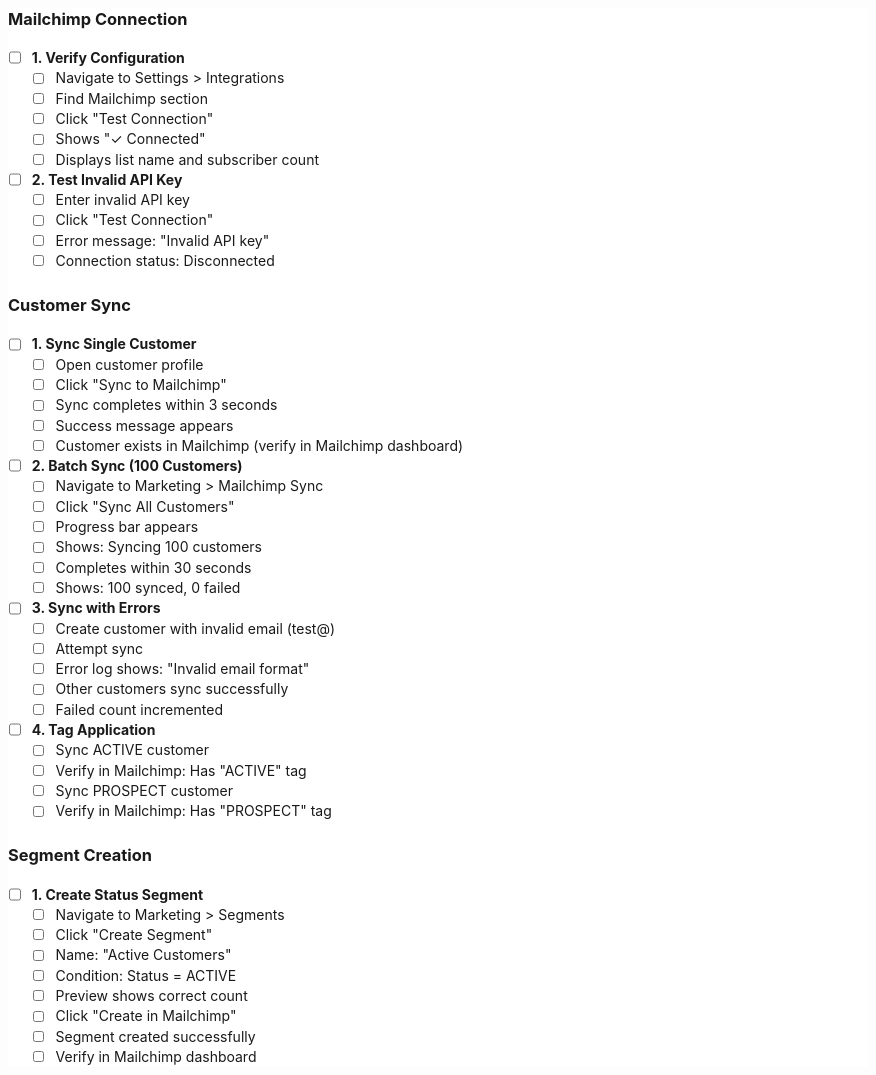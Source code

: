 ### Mailchimp Connection

- [ ] **1. Verify Configuration**
  - [ ] Navigate to Settings > Integrations
  - [ ] Find Mailchimp section
  - [ ] Click "Test Connection"
  - [ ] Shows "✓ Connected"
  - [ ] Displays list name and subscriber count

- [ ] **2. Test Invalid API Key**
  - [ ] Enter invalid API key
  - [ ] Click "Test Connection"
  - [ ] Error message: "Invalid API key"
  - [ ] Connection status: Disconnected

### Customer Sync

- [ ] **1. Sync Single Customer**
  - [ ] Open customer profile
  - [ ] Click "Sync to Mailchimp"
  - [ ] Sync completes within 3 seconds
  - [ ] Success message appears
  - [ ] Customer exists in Mailchimp (verify in Mailchimp dashboard)

- [ ] **2. Batch Sync (100 Customers)**
  - [ ] Navigate to Marketing > Mailchimp Sync
  - [ ] Click "Sync All Customers"
  - [ ] Progress bar appears
  - [ ] Shows: Syncing 100 customers
  - [ ] Completes within 30 seconds
  - [ ] Shows: 100 synced, 0 failed

- [ ] **3. Sync with Errors**
  - [ ] Create customer with invalid email (test@)
  - [ ] Attempt sync
  - [ ] Error log shows: "Invalid email format"
  - [ ] Other customers sync successfully
  - [ ] Failed count incremented

- [ ] **4. Tag Application**
  - [ ] Sync ACTIVE customer
  - [ ] Verify in Mailchimp: Has "ACTIVE" tag
  - [ ] Sync PROSPECT customer
  - [ ] Verify in Mailchimp: Has "PROSPECT" tag

### Segment Creation

- [ ] **1. Create Status Segment**
  - [ ] Navigate to Marketing > Segments
  - [ ] Click "Create Segment"
  - [ ] Name: "Active Customers"
  - [ ] Condition: Status = ACTIVE
  - [ ] Preview shows correct count
  - [ ] Click "Create in Mailchimp"
  - [ ] Segment created successfully
  - [ ] Verify in Mailchimp dashboard
